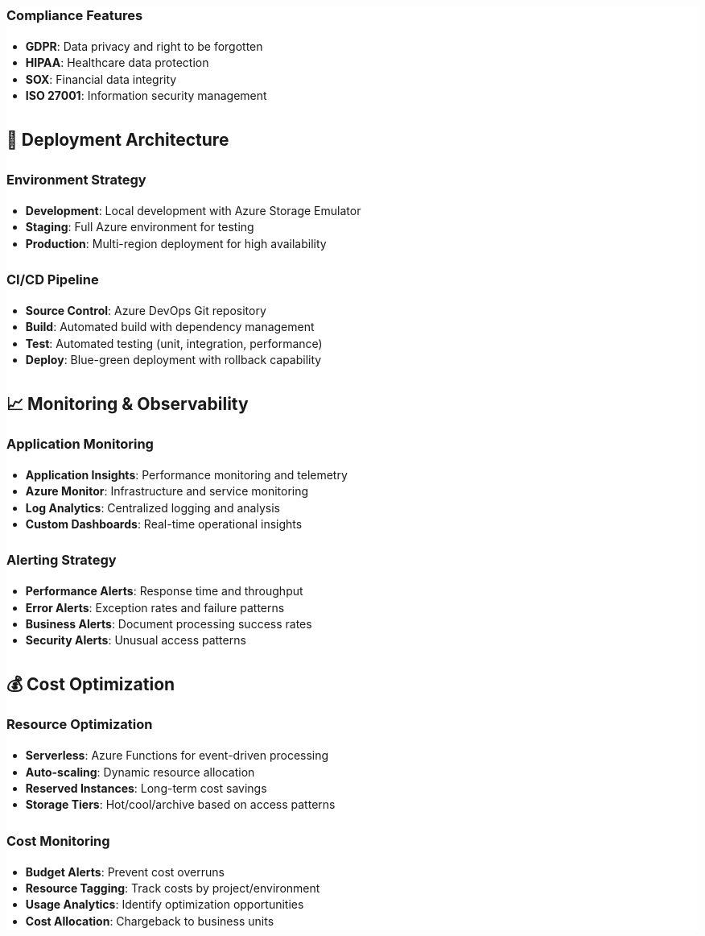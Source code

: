 ### Compliance Features
- **GDPR**: Data privacy and right to be forgotten
- **HIPAA**: Healthcare data protection
- **SOX**: Financial data integrity
- **ISO 27001**: Information security management

## 🚀 Deployment Architecture

### Environment Strategy
- **Development**: Local development with Azure Storage Emulator
- **Staging**: Full Azure environment for testing
- **Production**: Multi-region deployment for high availability

### CI/CD Pipeline
- **Source Control**: Azure DevOps Git repository
- **Build**: Automated build with dependency management
- **Test**: Automated testing (unit, integration, performance)
- **Deploy**: Blue-green deployment with rollback capability

## 📈 Monitoring & Observability

### Application Monitoring
- **Application Insights**: Performance monitoring and telemetry
- **Azure Monitor**: Infrastructure and service monitoring
- **Log Analytics**: Centralized logging and analysis
- **Custom Dashboards**: Real-time operational insights

### Alerting Strategy
- **Performance Alerts**: Response time and throughput
- **Error Alerts**: Exception rates and failure patterns
- **Business Alerts**: Document processing success rates
- **Security Alerts**: Unusual access patterns

## 💰 Cost Optimization

### Resource Optimization
- **Serverless**: Azure Functions for event-driven processing
- **Auto-scaling**: Dynamic resource allocation
- **Reserved Instances**: Long-term cost savings
- **Storage Tiers**: Hot/cool/archive based on access patterns

### Cost Monitoring
- **Budget Alerts**: Prevent cost overruns
- **Resource Tagging**: Track costs by project/environment
- **Usage Analytics**: Identify optimization opportunities
- **Cost Allocation**: Chargeback to business units
